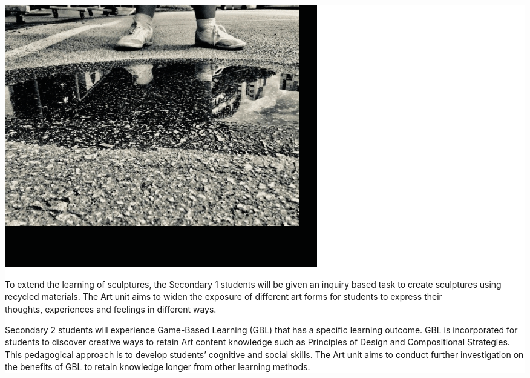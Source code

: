 <img src="/images/arts2.gif" 
     style="width:60%">
		 
To extend the learning of sculptures, the Secondary 1 students will be given an inquiry based task to create sculptures using recycled materials. The Art unit aims to widen the exposure of different art forms for students to express their thoughts, experiences and feelings in different ways.

  

Secondary 2 students will experience Game-Based Learning (GBL) that has a specific learning outcome. GBL is incorporated for students to discover creative ways to retain Art content knowledge such as Principles of Design and Compositional Strategies. This pedagogical approach is to develop students’ cognitive and social skills. The Art unit aims to conduct further investigation on the benefits of GBL to retain knowledge longer from other learning methods.
